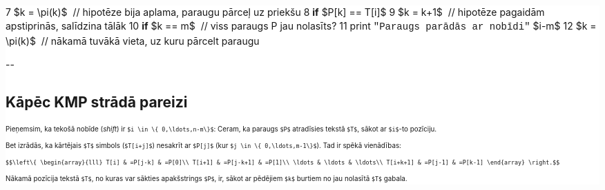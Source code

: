 <tr>
<td>7</td>
<td class="ind2">$k = \pi(k)$&nbsp;&nbsp;<green>// hipotēze bija aplama, paraugu pārceļ uz priekšu</green></td>
</tr>
<tr>
<td>8</td>
<td class="ind1"><b>if</b> $P[k] == T[i]$</td>
</tr>
<tr>
<td>9</td>
<td class="ind2">$k = k+1$&nbsp;&nbsp;<green>// hipotēze pagaidām apstiprinās, salīdzina tālāk</green></td>
</tr>
<tr>
<td>10</td>
<td class="ind1"><b>if</b> $k == m$&nbsp;&nbsp;<green>// viss paraugs P jau nolasīts?</green></td>
</tr>
<tr>
<td>11</td>
<td class="ind2">print <tt style="font-family:'Courier New'">"Paraugs parādās ar nobīdi"</tt> $i-m$</td>
</tr>
<tr>
<td>12</td>
<td class="ind2">$k = \pi(k)$&nbsp;&nbsp;<green>// nākamā tuvākā vieta, uz kuru pārcelt paraugu</green></td>
</tr>
</table>


--

## <lo-summary/> Kāpēc KMP strādā pareizi

<div style="font-size:70%">

Pieņemsim, ka tekošā nobīde (*shift*) ir `$i \in \{ 0,\ldots,n-m\}$`: 
Ceram, ka paraugs `$P$` atradīsies tekstā `$T$`, sākot ar `$i$`-to pozīciju.

Bet izrādās, ka kārtējais `$T$` simbols (`$T[i+j]$`) nesakrīt ar `$P[j]$` 
(kur `$j \in \{ 0,\ldots,m-1\}$`). Tad ir spēkā vienādības:

`$$\left\{ \begin{array}{lll}
T[i] & =P[j-k] & =P[0]\\
T[i+1] & =P[j-k+1] & =P[1]\\
\ldots & \ldots & \ldots\\
T[i+k+1] & =P[j-1] & =P[k-1]
\end{array} \right.$$`

Nākamā pozīcija tekstā `$T$`, no kuras var sākties apakšstrings `$P$`, ir, 
sākot ar pēdējiem `$k$` burtiem no jau nolasītā `$T$` gabala.

</div>
